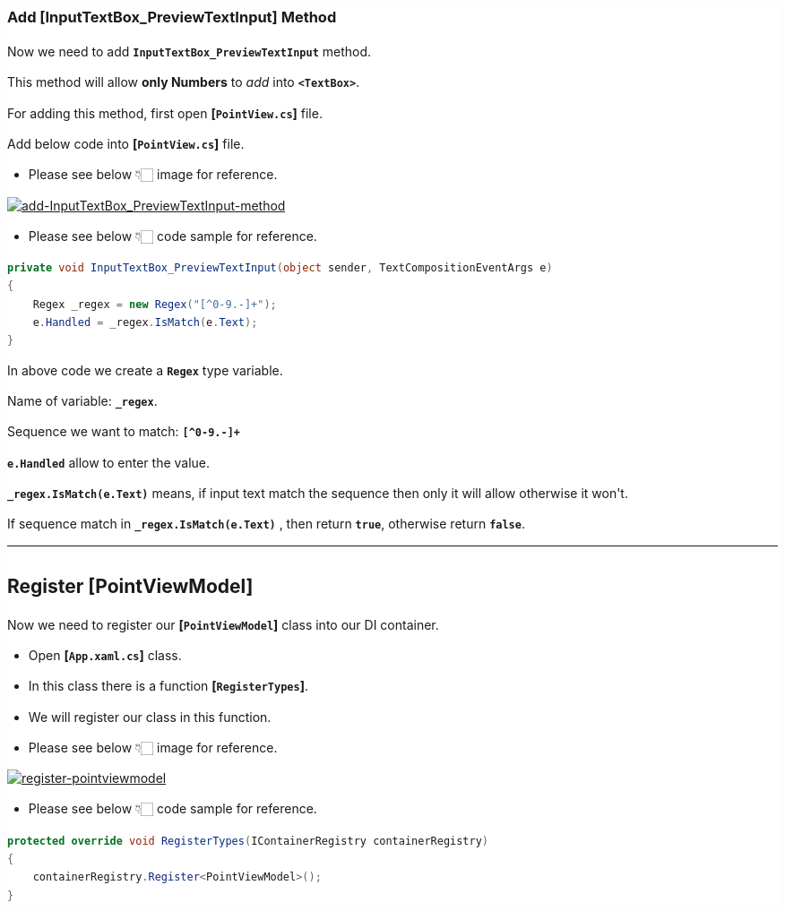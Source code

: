 
### Add [InputTextBox_PreviewTextInput] Method

Now we need to add __`InputTextBox_PreviewTextInput`__ method.

This method will allow __only Numbers__ to _add_ into __`<TextBox>`__.

For adding this method, first open __[`PointView.cs`]__ file.

Add below code into __[`PointView.cs`]__ file.

- Please see below 👇🏻 image for reference.

[![add-InputTextBox_PreviewTextInput-method](/assets/wpf-tutorials/create-line-ui/add-InputTextBox_PreviewTextInput-method.png)](/assets/wpf-tutorials/create-line-ui/add-InputTextBox_PreviewTextInput-method.png)

- Please see below 👇🏻 code sample for reference.

```cs
private void InputTextBox_PreviewTextInput(object sender, TextCompositionEventArgs e)
{
    Regex _regex = new Regex("[^0-9.-]+");
    e.Handled = _regex.IsMatch(e.Text);
}
```

In above code we create a __`Regex`__ type variable.

Name of variable: __`_regex`__.

Sequence we want to match: __`[^0-9.-]+`__

__`e.Handled`__ allow to enter the value.

__`_regex.IsMatch(e.Text)`__ means, if input text match the sequence then only it will allow otherwise it won't.

If sequence match in __`_regex.IsMatch(e.Text)`__ , then return __`true`__, otherwise return __`false`__.

---

## Register [PointViewModel]

Now we need to register our __[`PointViewModel`]__ class into our DI container.

* Open __[`App.xaml.cs`]__ class.

* In this class there is a function __[`RegisterTypes`]__. 

* We will register our class in this function.

- Please see below 👇🏻 image for reference.

[![register-pointviewmodel](/assets/wpf-tutorials/create-line-ui/register-pointviewmodel.png)](/assets/wpf-tutorials/create-line-ui/register-pointviewmodel.png)

- Please see below 👇🏻 code sample for reference.

```cs
protected override void RegisterTypes(IContainerRegistry containerRegistry)
{
    containerRegistry.Register<PointViewModel>();
}
```
